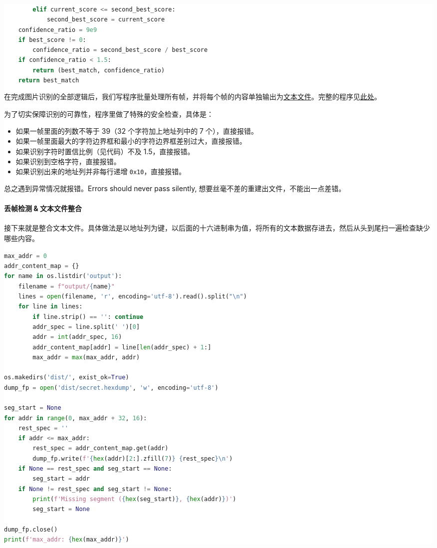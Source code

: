 ```python
        elif current_score <= second_best_score:
            second_best_score = current_score
    confidence_ratio = 9e9
    if best_score != 0:
        confidence_ratio = second_best_score / best_score
    if confidence_ratio < 1.5:
        return (best_match, confidence_ratio)
    return best_match
```

在完成图片识别的全部逻辑后，我们写程序批量处理所有帧，并将每个帧的内容单独输出为[文本文件](./vnc-secret/output/1-0000.txt)。完整的程序见[此处](./vnc-secret/data-extract.ipynb)。

为了切实保障识别的可靠性，程序里做了特殊的安全检查，具体是：

- 如果一帧里面的列数不等于 39（32 个字符加上地址列中的 7 个），直接报错。
- 如果一帧里面最大的字符边界框和最小的字符边界框差别过大，直接报错。
- 如果识别字符时置信比例（见代码）不及 1.5，直接报错。
- 如果识别到空格字符，直接报错。
- 如果识别出来的地址列并非每行递增 `0x10`，直接报错。

总之遇到异常情况就报错。Errors should never pass silently, 想要丝毫不差的重建出文件，不能出一点差错。

#### 丢帧检测 & 文本文件整合

接下来就是整合文本文件。具体做法是以地址列为键，以后面的十六进制串为值，将所有的文本数据存进去，然后从头到尾扫一遍检查缺少哪些内容。

```python
max_addr = 0
addr_content_map = {}
for name in os.listdir('output'):
    filename = f"output/{name}"
    lines = open(filename, 'r', encoding='utf-8').read().split("\n")
    for line in lines:
        if line.strip() == '': continue
        addr_spec = line.split(' ')[0]
        addr = int(addr_spec, 16)
        addr_content_map[addr] = line[len(addr_spec) + 1:]
        max_addr = max(max_addr, addr)

os.makedirs('dist/', exist_ok=True)
dump_fp = open('dist/secret.hexdump', 'w', encoding='utf-8')

seg_start = None
for addr in range(0, max_addr + 32, 16):
    rest_spec = ''
    if addr <= max_addr:
        rest_spec = addr_content_map.get(addr)
        dump_fp.write(f'{hex(addr)[2:].zfill(7)} {rest_spec}\n')
    if None == rest_spec and seg_start == None:
        seg_start = addr
    if None != rest_spec and seg_start != None:
        print(f'Missing segment ({hex(seg_start)}, {hex(addr)})')
        seg_start = None

dump_fp.close()
print(f'max_addr: {hex(max_addr)}')
```
